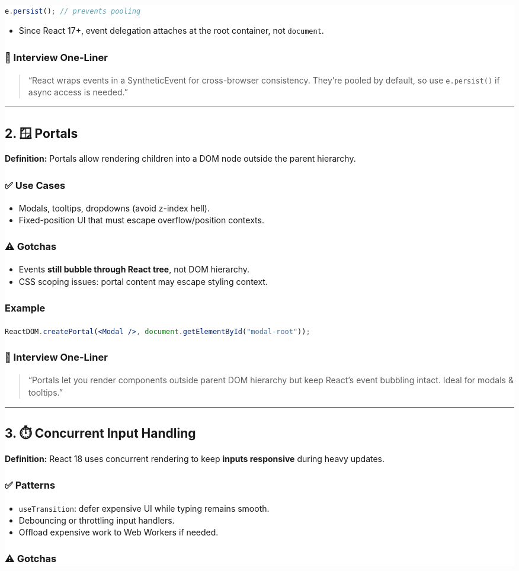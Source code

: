 ```jsx
e.persist(); // prevents pooling
```

* Since React 17+, event delegation attaches at the root container, not `document`.

### 🎯 Interview One-Liner

> “React wraps events in a SyntheticEvent for cross-browser consistency. They’re pooled by default, so use `e.persist()` if async access is needed.”

---

## 2. 🪟 Portals

**Definition:**
Portals allow rendering children into a DOM node outside the parent hierarchy.

### ✅ Use Cases

* Modals, tooltips, dropdowns (avoid z-index hell).
* Fixed-position UI that must escape overflow/position contexts.

### ⚠️ Gotchas

* Events **still bubble through React tree**, not DOM hierarchy.
* CSS scoping issues: portal content may escape styling context.

### Example

```jsx
ReactDOM.createPortal(<Modal />, document.getElementById("modal-root"));
```

### 🎯 Interview One-Liner

> “Portals let you render components outside parent DOM hierarchy but keep React’s event bubbling intact. Ideal for modals & tooltips.”

---

## 3. ⏱️ Concurrent Input Handling

**Definition:**
React 18 uses concurrent rendering to keep **inputs responsive** during heavy updates.

### ✅ Patterns

* `useTransition`: defer expensive UI while typing remains smooth.
* Debouncing or throttling input handlers.
* Offload expensive work to Web Workers if needed.

### ⚠️ Gotchas
